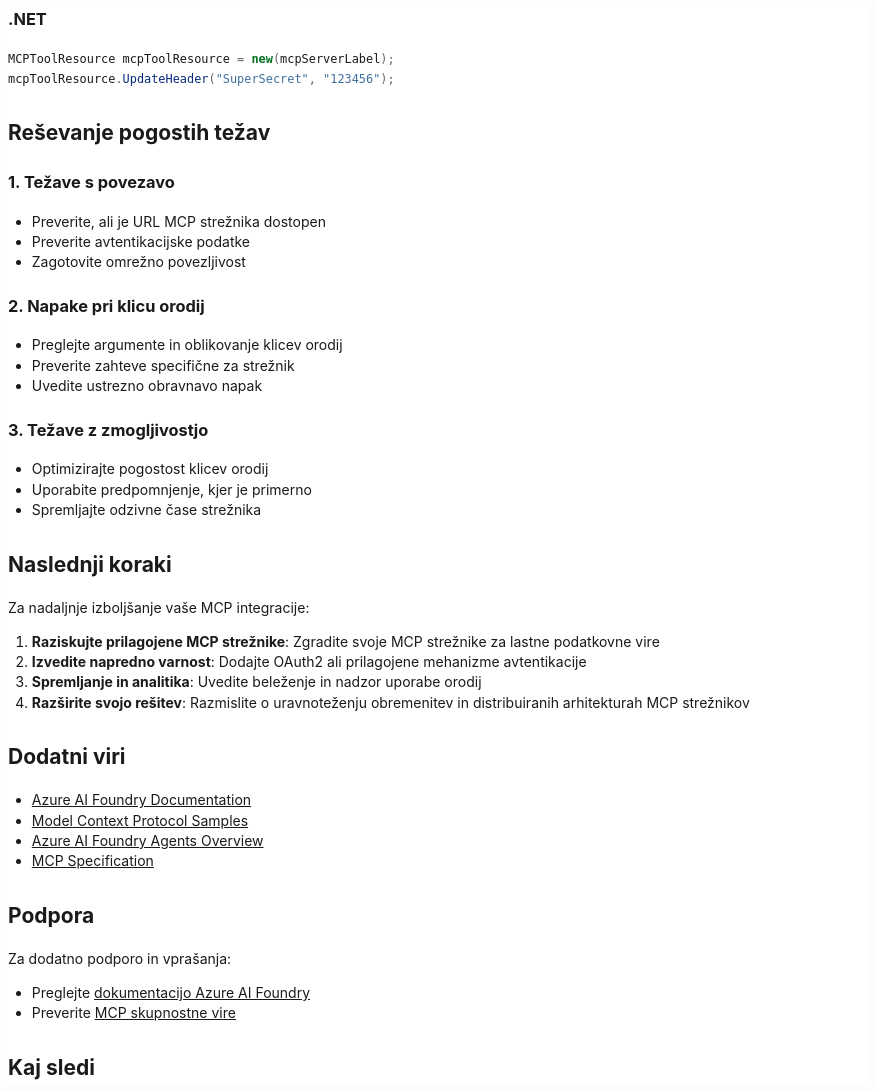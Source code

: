 ### .NET
```csharp
MCPToolResource mcpToolResource = new(mcpServerLabel);
mcpToolResource.UpdateHeader("SuperSecret", "123456");
```

## Reševanje pogostih težav

### 1. Težave s povezavo
- Preverite, ali je URL MCP strežnika dostopen
- Preverite avtentikacijske podatke
- Zagotovite omrežno povezljivost

### 2. Napake pri klicu orodij
- Preglejte argumente in oblikovanje klicev orodij
- Preverite zahteve specifične za strežnik
- Uvedite ustrezno obravnavo napak

### 3. Težave z zmogljivostjo
- Optimizirajte pogostost klicev orodij
- Uporabite predpomnjenje, kjer je primerno
- Spremljajte odzivne čase strežnika

## Naslednji koraki

Za nadaljnje izboljšanje vaše MCP integracije:

1. **Raziskujte prilagojene MCP strežnike**: Zgradite svoje MCP strežnike za lastne podatkovne vire
2. **Izvedite napredno varnost**: Dodajte OAuth2 ali prilagojene mehanizme avtentikacije
3. **Spremljanje in analitika**: Uvedite beleženje in nadzor uporabe orodij
4. **Razširite svojo rešitev**: Razmislite o uravnoteženju obremenitev in distribuiranih arhitekturah MCP strežnikov

## Dodatni viri

- [Azure AI Foundry Documentation](https://learn.microsoft.com/azure/ai-foundry/)
- [Model Context Protocol Samples](https://learn.microsoft.com/azure/ai-foundry/agents/how-to/tools/model-context-protocol-samples)
- [Azure AI Foundry Agents Overview](https://learn.microsoft.com/azure/ai-foundry/agents/)
- [MCP Specification](https://spec.modelcontextprotocol.io/)

## Podpora

Za dodatno podporo in vprašanja:
- Preglejte [dokumentacijo Azure AI Foundry](https://learn.microsoft.com/azure/ai-foundry/)
- Preverite [MCP skupnostne vire](https://modelcontextprotocol.io/)

## Kaj sledi

